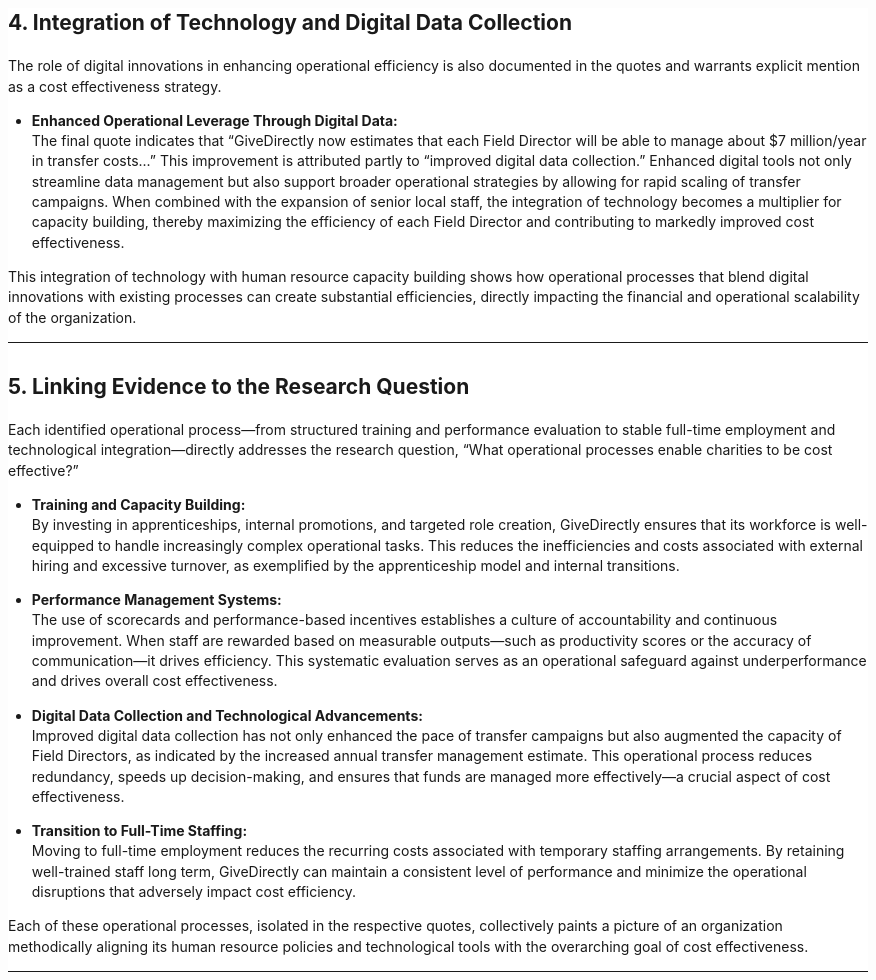 ## 4. Integration of Technology and Digital Data Collection

The role of digital innovations in enhancing operational efficiency is also documented in the quotes and warrants explicit mention as a cost effectiveness strategy.

- **Enhanced Operational Leverage Through Digital Data:**  
  The final quote indicates that “GiveDirectly now estimates that each Field Director will be able to manage about $7 million/year in transfer costs...” This improvement is attributed partly to “improved digital data collection.” Enhanced digital tools not only streamline data management but also support broader operational strategies by allowing for rapid scaling of transfer campaigns. When combined with the expansion of senior local staff, the integration of technology becomes a multiplier for capacity building, thereby maximizing the efficiency of each Field Director and contributing to markedly improved cost effectiveness.

This integration of technology with human resource capacity building shows how operational processes that blend digital innovations with existing processes can create substantial efficiencies, directly impacting the financial and operational scalability of the organization.

---

## 5. Linking Evidence to the Research Question

Each identified operational process—from structured training and performance evaluation to stable full-time employment and technological integration—directly addresses the research question, “What operational processes enable charities to be cost effective?”

- **Training and Capacity Building:**  
  By investing in apprenticeships, internal promotions, and targeted role creation, GiveDirectly ensures that its workforce is well-equipped to handle increasingly complex operational tasks. This reduces the inefficiencies and costs associated with external hiring and excessive turnover, as exemplified by the apprenticeship model and internal transitions.

- **Performance Management Systems:**  
  The use of scorecards and performance-based incentives establishes a culture of accountability and continuous improvement. When staff are rewarded based on measurable outputs—such as productivity scores or the accuracy of communication—it drives efficiency. This systematic evaluation serves as an operational safeguard against underperformance and drives overall cost effectiveness.

- **Digital Data Collection and Technological Advancements:**  
  Improved digital data collection has not only enhanced the pace of transfer campaigns but also augmented the capacity of Field Directors, as indicated by the increased annual transfer management estimate. This operational process reduces redundancy, speeds up decision-making, and ensures that funds are managed more effectively—a crucial aspect of cost effectiveness.

- **Transition to Full-Time Staffing:**  
  Moving to full-time employment reduces the recurring costs associated with temporary staffing arrangements. By retaining well-trained staff long term, GiveDirectly can maintain a consistent level of performance and minimize the operational disruptions that adversely impact cost efficiency.

Each of these operational processes, isolated in the respective quotes, collectively paints a picture of an organization methodically aligning its human resource policies and technological tools with the overarching goal of cost effectiveness.

---
